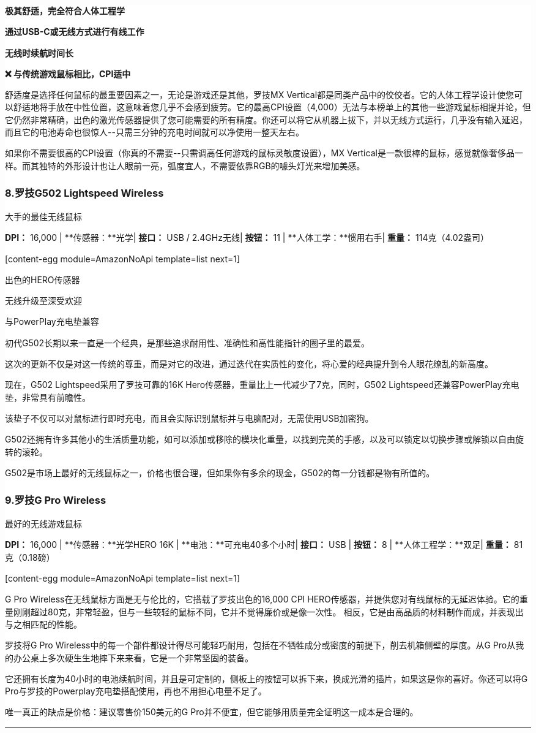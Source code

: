 **极其舒适，完全符合人体工程学**

**通过USB-C或无线方式进行有线工作**

**无线时续航时间长**

**❌ 与传统游戏鼠标相比，CPI适中**

舒适度是选择任何鼠标的最重要因素之一，无论是游戏还是其他，罗技MX Vertical都是同类产品中的佼佼者。它的人体工程学设计使您可以舒适地将手放在中性位置，这意味着您几乎不会感到疲劳。它的最高CPI设置（4,000）无法与本榜单上的其他一些游戏鼠标相提并论，但它仍然非常精确，出色的激光传感器提供了您可能需要的所有精度。你还可以将它从机器上拔下，并以无线方式运行，几乎没有输入延迟，而且它的电池寿命也很惊人--只需三分钟的充电时间就可以净使用一整天左右。

如果你不需要很高的CPI设置（你真的不需要--只需调高任何游戏的鼠标灵敏度设置），MX Vertical是一款很棒的鼠标，感觉就像奢侈品一样。而其独特的外形设计也让人眼前一亮，弧度宜人，不需要依靠RGB的噱头灯光来增加美感。

### 8.罗技G502 Lightspeed Wireless

大手的最佳无线鼠标

**DPI：** 16,000 | **传感器：**光学| **接口：** USB / 2.4GHz无线| **按钮：** 11 | **人体工学：**惯用右手| **重量：** 114克（4.02盎司）

[content-egg module=AmazonNoApi template=list next=1]

出色的HERO传感器

无线升级至深受欢迎

与PowerPlay充电垫兼容

初代G502长期以来一直是一个经典，是那些追求耐用性、准确性和高性能指针的圈子里的最爱。

这次的更新不仅是对这一传统的尊重，而是对它的改进，通过迭代在实质性的变化，将心爱的经典提升到令人眼花缭乱的新高度。

现在，G502 Lightspeed采用了罗技可靠的16K Hero传感器，重量比上一代减少了7克，同时，G502 Lightspeed还兼容PowerPlay充电垫，非常具有前瞻性。

该垫子不仅可以对鼠标进行即时充电，而且会实际识别鼠标并与电脑配对，无需使用USB加密狗。

G502还拥有许多其他小的生活质量功能，如可以添加或移除的模块化重量，以找到完美的手感，以及可以锁定以切换步骤或解锁以自由旋转的滚轮。

G502是市场上最好的无线鼠标之一，价格也很合理，但如果你有多余的现金，G502的每一分钱都是物有所值的。

### 9.罗技G Pro Wireless

最好的无线游戏鼠标

**DPI：** 16,000 | **传感器：**光学HERO 16K | **电池：**可充电40多个小时| **接口：** USB | **按钮：** 8 | **人体工程学：**双足| **重量：** 81克（0.18磅）

[content-egg module=AmazonNoApi template=list next=1]

G Pro Wireless在无线鼠标方面是无与伦比的，它搭载了罗技出色的16,000 CPI HERO传感器，并提供您对有线鼠标的无延迟体验。它的重量刚刚超过80克，非常轻盈，但与一些较轻的鼠标不同，它并不觉得廉价或是像一次性。 相反，它是由高品质的材料制作而成，并表现出与之相匹配的性能。

罗技将G Pro Wireless中的每一个部件都设计得尽可能轻巧耐用，包括在不牺牲成分或密度的前提下，削去机箱侧壁的厚度。从G Pro从我的办公桌上多次硬生生地摔下来来看，它是一个非常坚固的装备。

它还拥有长度为40小时的电池续航时间，并且是可定制的，侧板上的按钮可以拆下来，换成光滑的插片，如果这是你的喜好。你还可以将G Pro与罗技的Powerplay充电垫搭配使用，再也不用担心电量不足了。

唯一真正的缺点是价格：建议零售价150美元的G Pro并不便宜，但它能够用质量完全证明这一成本是合理的。

* * *
